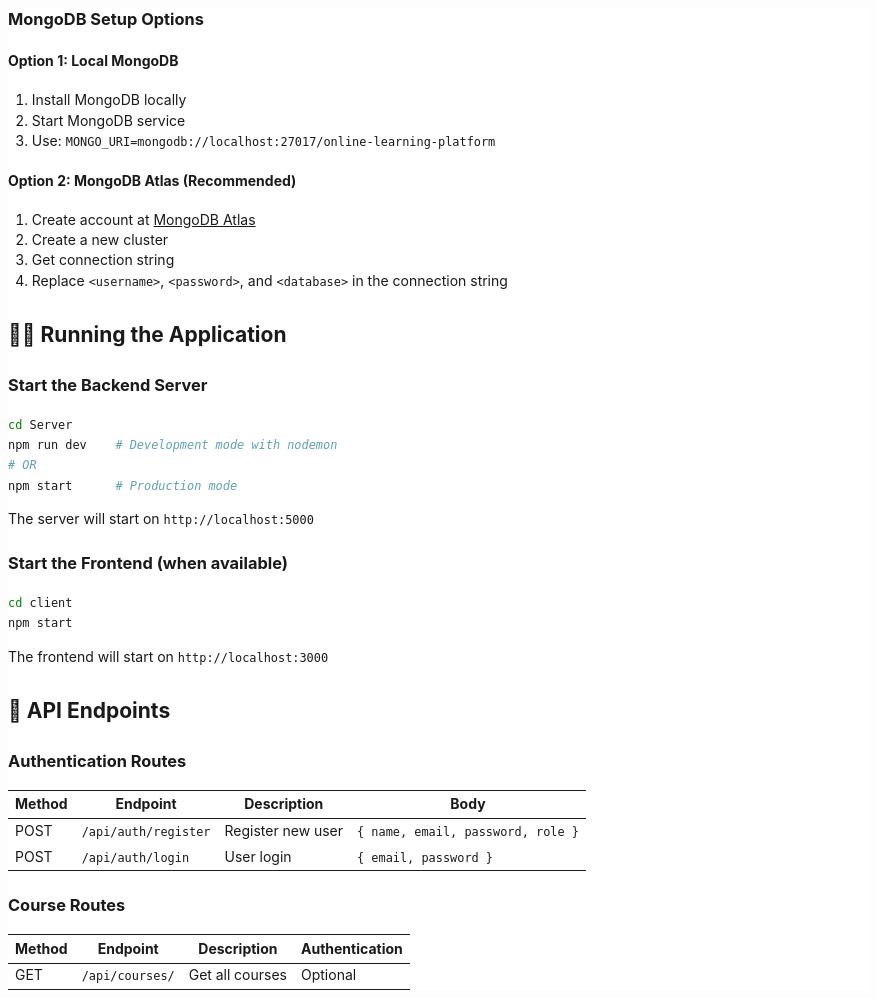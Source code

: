 ### MongoDB Setup Options

#### Option 1: Local MongoDB

1. Install MongoDB locally
2. Start MongoDB service
3. Use: `MONGO_URI=mongodb://localhost:27017/online-learning-platform`

#### Option 2: MongoDB Atlas (Recommended)

1. Create account at [MongoDB Atlas](https://www.mongodb.com/atlas)
2. Create a new cluster
3. Get connection string
4. Replace `<username>`, `<password>`, and `<database>` in the connection string

## 🏃‍♂️ Running the Application

### Start the Backend Server

```bash
cd Server
npm run dev    # Development mode with nodemon
# OR
npm start      # Production mode
```

The server will start on `http://localhost:5000`

### Start the Frontend (when available)

```bash
cd client
npm start
```

The frontend will start on `http://localhost:3000`

## 🔌 API Endpoints

### Authentication Routes

| Method | Endpoint             | Description       | Body                              |
| ------ | -------------------- | ----------------- | --------------------------------- |
| POST   | `/api/auth/register` | Register new user | `{ name, email, password, role }` |
| POST   | `/api/auth/login`    | User login        | `{ email, password }`             |

### Course Routes

| Method | Endpoint        | Description     | Authentication |
| ------ | --------------- | --------------- | -------------- |
| GET    | `/api/courses/` | Get all courses | Optional       |
